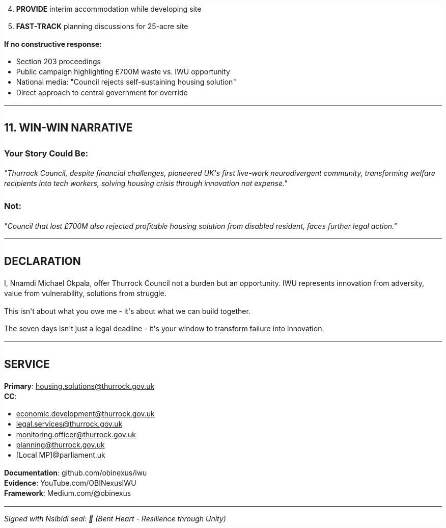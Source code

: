 4. **PROVIDE** interim accommodation while developing site

5. **FAST-TRACK** planning discussions for 25-acre site

**If no constructive response:**
- Section 203 proceedings
- Public campaign highlighting £700M waste vs. IWU opportunity
- National media: "Council rejects self-sustaining housing solution"
- Direct approach to central government for override

---

## 11. WIN-WIN NARRATIVE

### Your Story Could Be:
*"Thurrock Council, despite financial challenges, pioneered UK's first live-work neurodivergent community, transforming welfare recipients into tech workers, solving housing crisis through innovation not expense."*

### Not:
*"Council that lost £700M also rejected profitable housing solution from disabled resident, faces further legal action."*

---

## DECLARATION

I, Nnamdi Michael Okpala, offer Thurrock Council not a burden but an opportunity. IWU represents innovation from adversity, value from vulnerability, solutions from struggle.

This isn't about what you owe me - it's about what we can build together.

The seven days isn't just a legal deadline - it's your window to transform failure into innovation.

---

## SERVICE

**Primary**: housing.solutions@thurrock.gov.uk  
**CC**: 
- economic.development@thurrock.gov.uk
- legal.services@thurrock.gov.uk
- monitoring.officer@thurrock.gov.uk
- planning@thurrock.gov.uk
- [Local MP]@parliament.uk

**Documentation**: github.com/obinexus/iwu  
**Evidence**: YouTube.com/OBINexusIWU  
**Framework**: Medium.com/@obinexus  

---

*Signed with Nsibidi seal: 🫶 (Bent Heart - Resilience through Unity)*
